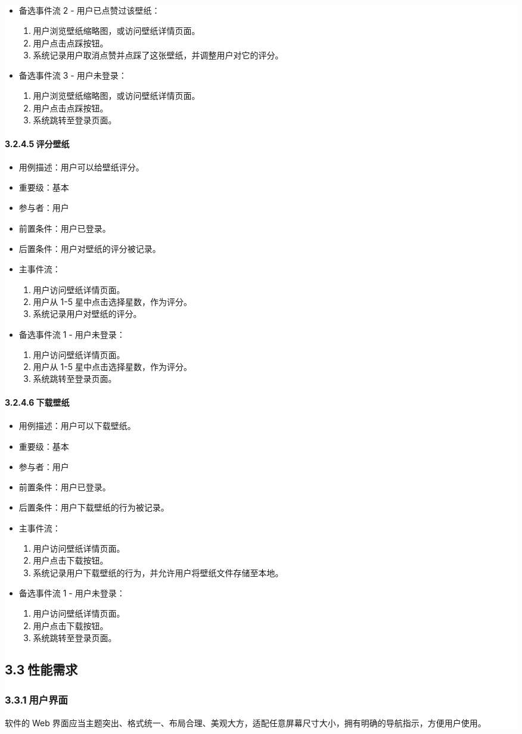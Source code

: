 -   备选事件流 2 - 用户已点赞过该壁纸：

    1. 用户浏览壁纸缩略图，或访问壁纸详情页面。
    2. 用户点击点踩按钮。
    3. 系统记录用户取消点赞并点踩了这张壁纸，并调整用户对它的评分。

-   备选事件流 3 - 用户未登录：

    1. 用户浏览壁纸缩略图，或访问壁纸详情页面。
    2. 用户点击点踩按钮。
    3. 系统跳转至登录页面。

#### 3.2.4.5 评分壁纸

-   用例描述：用户可以给壁纸评分。
-   重要级：基本
-   参与者：用户
-   前置条件：用户已登录。
-   后置条件：用户对壁纸的评分被记录。
-   主事件流：

    1. 用户访问壁纸详情页面。
    2. 用户从 1-5 星中点击选择星数，作为评分。
    3. 系统记录用户对壁纸的评分。

-   备选事件流 1 - 用户未登录：

    1. 用户访问壁纸详情页面。
    2. 用户从 1-5 星中点击选择星数，作为评分。
    3. 系统跳转至登录页面。

#### 3.2.4.6 下载壁纸

-   用例描述：用户可以下载壁纸。
-   重要级：基本
-   参与者：用户
-   前置条件：用户已登录。
-   后置条件：用户下载壁纸的行为被记录。
-   主事件流：

    1. 用户访问壁纸详情页面。
    2. 用户点击下载按钮。
    3. 系统记录用户下载壁纸的行为，并允许用户将壁纸文件存储至本地。

-   备选事件流 1 - 用户未登录：

    1. 用户访问壁纸详情页面。
    2. 用户点击下载按钮。
    3. 系统跳转至登录页面。

## 3.3 性能需求

### 3.3.1 用户界面

软件的 Web 界面应当主题突出、格式统一、布局合理、美观大方，适配任意屏幕尺寸大小，拥有明确的导航指示，方便用户使用。
